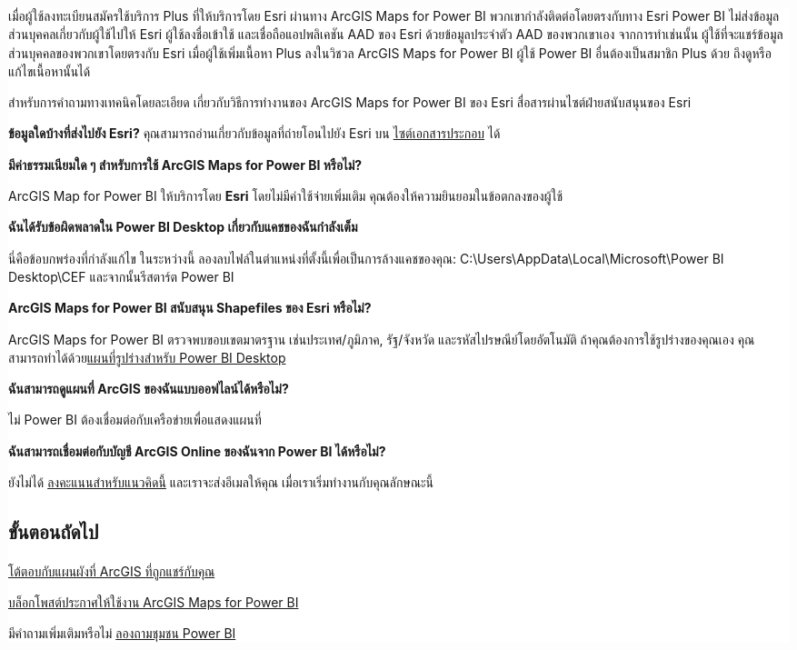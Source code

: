 เมื่อผู้ใช้ลงทะเบียนสมัครใช้บริการ Plus ที่ให้บริการโดย Esri ผ่านทาง ArcGIS Maps for Power BI พวกเขากำลังติดต่อโดยตรงกับทาง Esri Power BI ไม่ส่งข้อมูลส่วนบุคคลเกี่ยวกับผู้ใช้ไปให้ Esri ผู้ใช้ลงชื่อเข้าใช้ และเชื่อถือแอปพลิเคชัน AAD ของ Esri ด้วยข้อมูลประจำตัว AAD ของพวกเขาเอง จากการทำเช่นนั้น ผู้ใช้ที่จะแชร์ข้อมูลส่วนบุคคลของพวกเขาโดยตรงกับ Esri เมื่อผู้ใช้เพิ่มเนื้อหา Plus ลงในวิชวล ArcGIS Maps for Power BI ผู้ใช้ Power BI อื่นต้องเป็นสมาชิก Plus ด้วย ถึงดูหรือแก้ไขเนื้อหานั้นได้ 

สำหรับการคำถามทางเทคนิคโดยละเอียด เกี่ยวกับวิธีการทำงานของ ArcGIS Maps for Power BI ของ Esri สื่อสารผ่านไซต์ฝ่ายสนับสนุนของ Esri

**ข้อมูลใดบ้างที่ส่งไปยัง Esri?**
คุณสามารถอ่านเกี่ยวกับข้อมูลที่ถ่ายโอนไปยัง Esri บน [ไซต์เอกสารประกอบ](https://doc.arcgis.com/en/maps-for-powerbi/get-started/data-transfer.htm) ได้

**มีค่าธรรมเนียมใด ๆ สำหรับการใช้ ArcGIS Maps for Power BI หรือไม่?**

ArcGIS Map for Power BI ให้บริการโดย **Esri** โดยไม่มีค่าใช้จ่ายเพิ่มเติม คุณต้องให้ความยินยอมในข้อตกลงของผู้ใช้  

**ฉันได้รับข้อผิดพลาดใน Power BI Desktop เกี่ยวกับแคชของฉันกำลังเต็ม**

นี่คือข้อบกพร่องที่กำลังแก้ไข  ในระหว่างนี้ ลองลบไฟล์ในตำแหน่งที่ตั้งนี้เพื่อเป็นการล้างแคชของคุณ: C:\Users\\AppData\Local\Microsoft\Power BI Desktop\CEF และจากนั้นรีสตาร์ต Power BI

**ArcGIS Maps for Power BI สนับสนุน Shapefiles ของ Esri หรือไม่?**

ArcGIS Maps for Power BI ตรวจพบขอบเขตมาตรฐาน เช่นประเทศ/ภูมิภาค, รัฐ/จังหวัด และรหัสไปรษณีย์โดยอัตโนมัติ ถ้าคุณต้องการใช้รูปร่างของคุณเอง คุณสามารถทำได้ด้วย[แผนที่รูปร่างสำหรับ Power BI Desktop](desktop-shape-map.md)

**ฉันสามารถดูแผนที่ ArcGIS ของฉันแบบออฟไลน์ได้หรือไม่?**

ไม่ Power BI ต้องเชื่อมต่อกับเครือข่ายเพื่อแสดงแผนที่

**ฉันสามารถเชื่อมต่อกับบัญชี ArcGIS Online ของฉันจาก Power BI ได้หรือไม่?**

ยังไม่ได้ [ลงคะแนนสำหรับแนวคิดนี้](https://ideas.powerbi.com/forums/265200-power-bi-ideas/suggestions/9154765-arcgis-geodatabases) และเราจะส่งอีเมลให้คุณ เมื่อเราเริ่มทำงานกับคุณลักษณะนี้  

## <a name="next-steps"></a>ขั้นตอนถัดไป
[โต้ตอบกับแผนผังที่ ArcGIS ที่ถูกแชร์กับคุณ](power-bi-visualizations-arcgis.md)

[บล็อกโพสต์ประกาศให้ใช้งาน ArcGIS Maps for Power BI](https://powerbi.microsoft.com/blog/announcing-arcgis-maps-for-power-bi-by-esri-preview/)

มีคำถามเพิ่มเติมหรือไม่ [ลองถามชุมชน Power BI](https://community.powerbi.com/)


